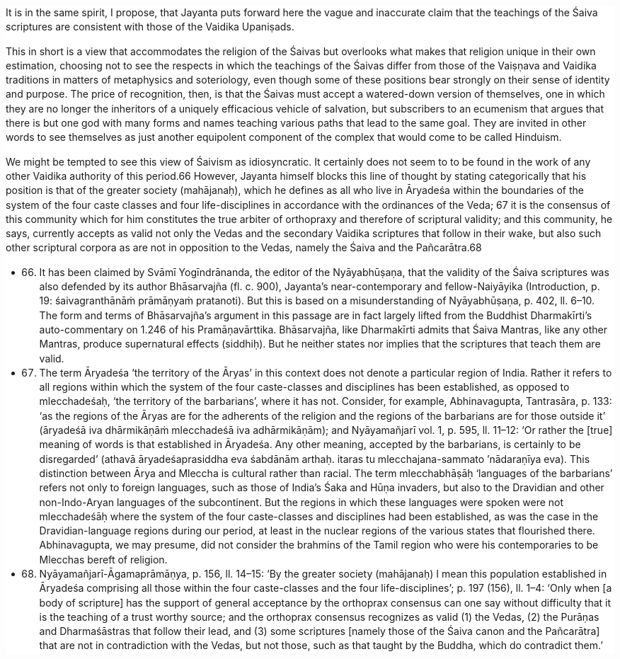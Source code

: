 It is in the same spirit, I propose, that Jayanta puts forward here the vague  and inaccurate claim that the teachings of the Śaiva scriptures are consistent with  those of the Vaidika Upaniṣads. 

This in short is a view that accommodates the religion of the Śaivas but overlooks what makes that religion unique in their own estimation, choosing not to see  the respects in which the teachings of the Śaivas differ from those of the Vaiṣṇava  and Vaidika traditions in matters of metaphysics and soteriology, even though  some of these positions bear strongly on their sense of identity and purpose. The  price of recognition, then, is that the Śaivas must accept a watered-down version  of themselves, one in which they are no longer the inheritors of a uniquely efficacious vehicle of salvation, but subscribers to an ecumenism that argues that there is but one god with many forms and names teaching various paths that lead to  the same goal. They are invited in other words to see themselves as just another  equipolent component of the complex that would come to be called Hinduism. 

We might be tempted to see this view of Śaivism as idiosyncratic. It certainly  does not seem to to be found in the work of any other Vaidika authority of this  period.66 However, Jayanta himself blocks this line of thought by stating categorically that his position is that of the greater society (mahājanaḥ), which he defines as all who live in Āryadeśa within the boundaries of the system of the four caste classes and four life-disciplines in accordance with the ordinances of the Veda; 67 it is the consensus of this community which for him constitutes the true arbiter  of orthopraxy and therefore of scriptural validity; and this community, he says,  currently accepts as valid not only the Vedas and the secondary Vaidika scriptures that follow in their wake, but also such other scriptural corpora as are not  in opposition to the Vedas, namely the Śaiva and the Pañcarātra.68 

- 66. It has been claimed by Svāmī Yogīndrānanda, the editor of the Nyāyabhūṣaṇa, that the validity of the  Śaiva scriptures was also defended by its author Bhāsarvajña (fl. c. 900), Jayanta’s near-contemporary  and fellow-Naiyāyika (Introduction, p. 19: śaivagranthānāṁ prāmāṇyaṁ pratanoti). But this is based on  a misunderstanding of Nyāyabhūṣaṇa, p. 402, ll. 6–10. The form and terms of Bhāsarvajña’s argument  in this passage are in fact largely lifted from the Buddhist Dharmakīrti’s auto-commentary on 1.246 of  his Pramāṇavārttika. Bhāsarvajña, like Dharmakīrti admits that Śaiva Mantras, like any other Mantras,  produce supernatural effects (siddhiḥ). But he neither states nor implies that the scriptures that teach  them are valid. 
- 67. The term Āryadeśa ‘the territory of the Āryas’ in this context does not denote a particular region  of India. Rather it refers to all regions within which the system of the four caste-classes and disciplines  has been established, as opposed to mlecchadeśaḥ, ‘the territory of the barbarians’, where it has not.  Consider, for example, Abhinavagupta, Tantrasāra, p. 133: ‘as the regions of the Āryas are for the adherents of the religion and the regions of the barbarians are for those outside it’ (āryadeśā iva dhārmikāṇāṁ mlecchadeśā iva adhārmikāṇām); and Nyāyamañjarī vol. 1, p. 595, ll. 11–12: ‘Or rather the [true]  meaning of words is that established in Āryadeśa. Any other meaning, accepted by the barbarians, is  certainly to be disregarded’ (athavā āryadeśaprasiddha eva śabdānām arthaḥ. itaras tu mlecchajana-sammato ’nādaraṇīya eva). This distinction between Ārya and Mleccha is cultural rather than racial.  The term mlecchabhāṣāḥ ‘languages of the barbarians’ refers not only to foreign languages, such as  those of India’s Śaka and Hūṇa invaders, but also to the Dravidian and other non-Indo-Aryan languages  of the subcontinent. But the regions in which these languages were spoken were not mlecchadeśāḥ where the system of the four caste-classes and disciplines had been established, as was the case in the  Dravidian-language regions during our period, at least in the nuclear regions of the various states that  flourished there. Abhinavagupta, we may presume, did not consider the brahmins of the Tamil region  who were his contemporaries to be Mlecchas bereft of religion. 
- 68. Nyāyamañjarī-Āgamaprāmāṇya, p. 156, ll. 14–15: ‘By the greater society (mahājanaḥ) I mean this  population established in Āryadeśa comprising all those within the four caste-classes and the four  life-disciplines’; p. 197 (156), ll. 1–4: ‘Only when [a body of scripture] has the support of general acceptance by the orthoprax consensus can one say without difficulty that it is the teaching of a trust worthy source; and the orthoprax consensus recognizes as valid (1) the Vedas, (2) the Purāṇas and Dharmaśāstras that follow their lead, and (3) some scriptures [namely those of the Śaiva canon and  the Pañcarātra] that are not in contradiction with the Vedas, but not those, such as that taught by the  Buddha, which do contradict them.’ 
